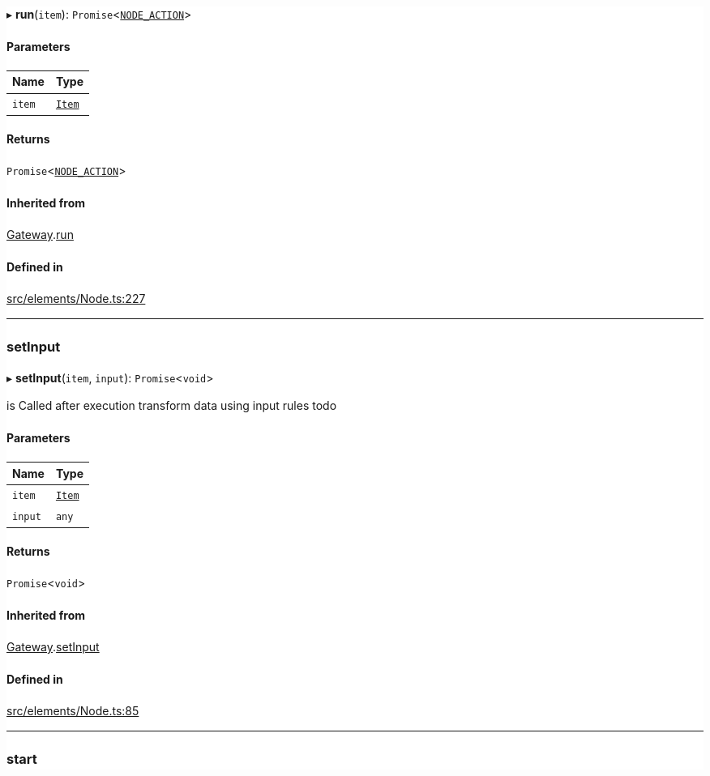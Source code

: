 ▸ **run**(`item`): `Promise`\<[`NODE_ACTION`](../enums/interfaces_Enums.NODE_ACTION.md)\>

#### Parameters

| Name | Type |
| :------ | :------ |
| `item` | [`Item`](engine_Item.Item.md) |

#### Returns

`Promise`\<[`NODE_ACTION`](../enums/interfaces_Enums.NODE_ACTION.md)\>

#### Inherited from

[Gateway](elements_Gateway.Gateway.md).[run](elements_Gateway.Gateway.md#run)

#### Defined in

[src/elements/Node.ts:227](https://github.com/linonetwo/bpmn-server/blob/02da6f2/src/elements/Node.ts#L227)

___

### setInput

▸ **setInput**(`item`, `input`): `Promise`\<`void`\>

is Called after execution 
transform data using input rules
todo

#### Parameters

| Name | Type |
| :------ | :------ |
| `item` | [`Item`](engine_Item.Item.md) |
| `input` | `any` |

#### Returns

`Promise`\<`void`\>

#### Inherited from

[Gateway](elements_Gateway.Gateway.md).[setInput](elements_Gateway.Gateway.md#setinput)

#### Defined in

[src/elements/Node.ts:85](https://github.com/linonetwo/bpmn-server/blob/02da6f2/src/elements/Node.ts#L85)

___

### start
